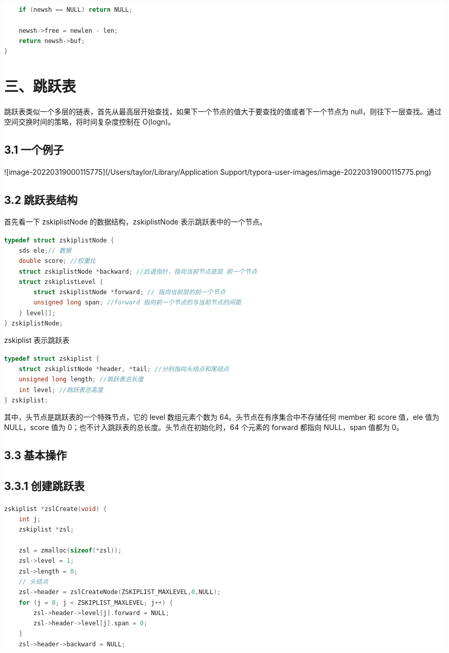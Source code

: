 ```c
    if (newsh == NULL) return NULL;

    newsh->free = newlen - len;
    return newsh->buf;
}
```

# 三、跳跃表

跳跃表类似一个多层的链表，首先从最高层开始查找，如果下一个节点的值大于要查找的值或者下一个节点为 null，则往下一层查找。通过空间交换时间的策略，将时间复杂度控制在 O(logn)。

## 3.1 一个例子

![image-20220319000115775](/Users/taylor/Library/Application Support/typora-user-images/image-20220319000115775.png)

## 3.2 跳跃表结构

首先看一下 zskiplistNode 的数据结构，zskiplistNode 表示跳跃表中的一个节点。

```c
typedef struct zskiplistNode {  
    sds ele;// 数据
    double score; //权重比
    struct zskiplistNode *backward; //后退指针，指向当前节点底层 前一个节点
    struct zskiplistLevel {
        struct zskiplistNode *forward; // 指向当前层的前一个节点
        unsigned long span; //forward 指向前一个节点的与当前节点的间距
    } level[];
} zskiplistNode;
```

zskiplist 表示跳跃表

```c
typedef struct zskiplist {  
    struct zskiplistNode *header, *tail; //分别指向头结点和尾结点
    unsigned long length; //跳跃表总长度
    int level; //跳跃表总高度
} zskiplist;
```

其中，头节点是跳跃表的一个特殊节点，它的 level 数组元素个数为 64。头节点在有序集合中不存储任何 member 和 score 值，ele 值为 NULL，score 值为 0；也不计入跳跃表的总长度。头节点在初始化时，64 个元素的 forward 都指向 NULL，span 值都为 0。

## 3.3 基本操作

## 3.3.1 创建跳跃表

```c
zskiplist *zslCreate(void) {  
    int j;
    zskiplist *zsl;

    zsl = zmalloc(sizeof(*zsl));
    zsl->level = 1;
    zsl->length = 0;
    // 头结点
    zsl->header = zslCreateNode(ZSKIPLIST_MAXLEVEL,0,NULL);
    for (j = 0; j < ZSKIPLIST_MAXLEVEL; j++) {
        zsl->header->level[j].forward = NULL;
        zsl->header->level[j].span = 0;
    }
    zsl->header->backward = NULL;
```